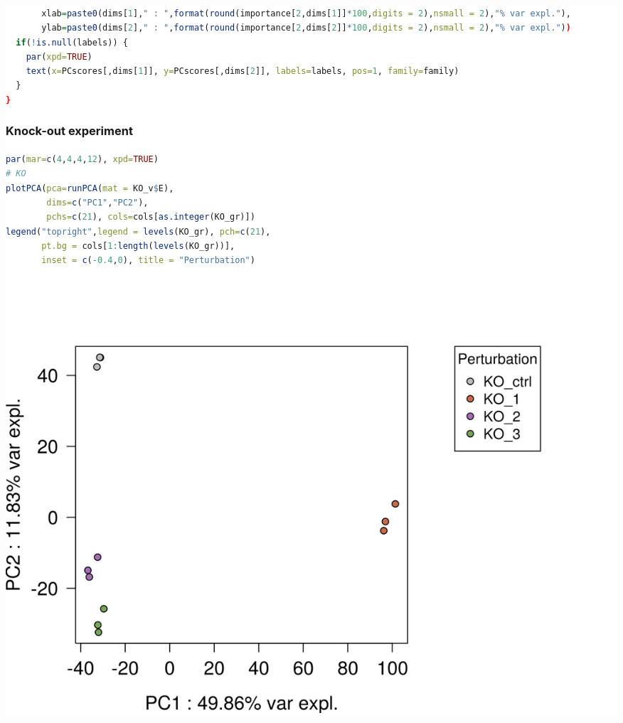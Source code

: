 ``` r
       xlab=paste0(dims[1]," : ",format(round(importance[2,dims[1]]*100,digits = 2),nsmall = 2),"% var expl."),
       ylab=paste0(dims[2]," : ",format(round(importance[2,dims[2]]*100,digits = 2),nsmall = 2),"% var expl."))
  if(!is.null(labels)) {
    par(xpd=TRUE)
    text(x=PCscores[,dims[1]], y=PCscores[,dims[2]], labels=labels, pos=1, family=family)
  }
}
```

### Knock-out experiment

``` r
par(mar=c(4,4,4,12), xpd=TRUE)
# KO
plotPCA(pca=runPCA(mat = KO_v$E),
        dims=c("PC1","PC2"),
        pchs=c(21), cols=cols[as.integer(KO_gr)])
legend("topright",legend = levels(KO_gr), pch=c(21),
       pt.bg = cols[1:length(levels(KO_gr))], 
       inset = c(-0.4,0), title = "Perturbation")
```

![](./00_EDA_output//figures/pca_KO-1.png)
